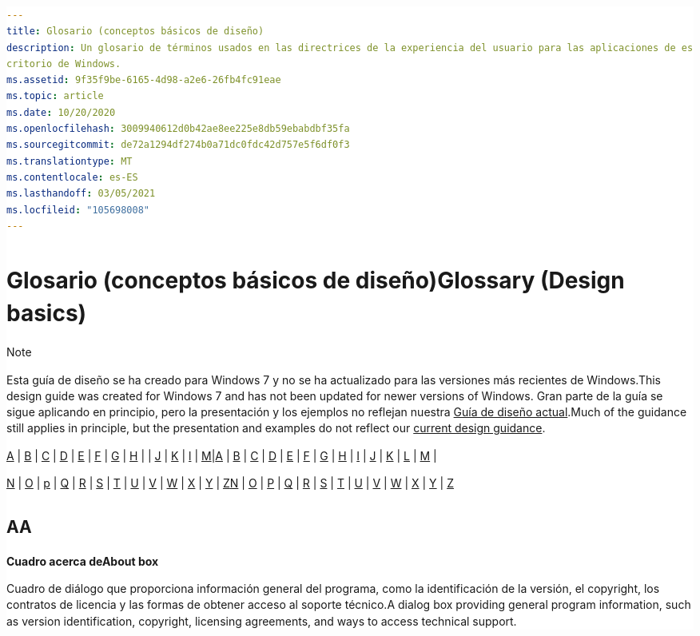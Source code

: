 ```yaml
---
title: Glosario (conceptos básicos de diseño)
description: Un glosario de términos usados en las directrices de la experiencia del usuario para las aplicaciones de escritorio de Windows.
ms.assetid: 9f35f9be-6165-4d98-a2e6-26fb4fc91eae
ms.topic: article
ms.date: 10/20/2020
ms.openlocfilehash: 3009940612d0b42ae8ee225e8db59ebabdbf35fa
ms.sourcegitcommit: de72a1294df274b0a71dc0fdc42d757e5f6df0f3
ms.translationtype: MT
ms.contentlocale: es-ES
ms.lasthandoff: 03/05/2021
ms.locfileid: "105698008"
---
```

# <a name="glossary-design-basics"></a><span data-ttu-id="bee34-103">Glosario (conceptos básicos de diseño)</span><span class="sxs-lookup"><span data-stu-id="bee34-103">Glossary (Design basics)</span></span>

> [!NOTE]
> <span data-ttu-id="bee34-104">Esta guía de diseño se ha creado para Windows 7 y no se ha actualizado para las versiones más recientes de Windows.</span><span class="sxs-lookup"><span data-stu-id="bee34-104">This design guide was created for Windows 7 and has not been updated for newer versions of Windows.</span></span> <span data-ttu-id="bee34-105">Gran parte de la guía se sigue aplicando en principio, pero la presentación y los ejemplos no reflejan nuestra [Guía de diseño actual](/windows/uwp/design/).</span><span class="sxs-lookup"><span data-stu-id="bee34-105">Much of the guidance still applies in principle, but the presentation and examples do not reflect our [current design guidance](/windows/uwp/design/).</span></span>

<span data-ttu-id="bee34-106">[A](#alink) \| [B](#b) \| [C](#c) \| [D](#d) \| [E](#e) \| [F](#f) \| [G](#g) \| [H](#h) \| [](#i) \| [J](#j) \| [K](#k) \| [l](#l) \| [M](#m)\|</span><span class="sxs-lookup"><span data-stu-id="bee34-106">[A](#alink) \| [B](#b) \| [C](#c) \| [D](#d) \| [E](#e) \| [F](#f) \| [G](#g) \| [H](#h) \| [I](#i) \| [J](#j) \| [K](#k) \| [L](#l) \| [M](#m) \|</span></span>

<span data-ttu-id="bee34-107">[N](#n) \| [O](#o) \| [p](#p) \| [Q](#q) \| [R](#r) \| [S](#s) \| [T](#t) \| [U](#u) \| [V](#v) \| [W](#w) \| [X](#x) \| [Y](#y) \| [Z](#z)</span><span class="sxs-lookup"><span data-stu-id="bee34-107">[N](#n) \| [O](#o) \| [P](#p) \| [Q](#q) \| [R](#r) \| [S](#s) \| [T](#t) \| [U](#u) \| [V](#v) \| [W](#w) \| [X](#x) \| [Y](#y) \| [Z](#z)</span></span>

## <a name=""></a><span data-ttu-id="bee34-108"><a name="alink">A</a></span><span class="sxs-lookup"><span data-stu-id="bee34-108"><a name="alink">A</a></span></span>

<span data-ttu-id="bee34-109">**Cuadro acerca de**</span><span class="sxs-lookup"><span data-stu-id="bee34-109">**About box**</span></span>

<span data-ttu-id="bee34-110">Cuadro de diálogo que proporciona información general del programa, como la identificación de la versión, el copyright, los contratos de licencia y las formas de obtener acceso al soporte técnico.</span><span class="sxs-lookup"><span data-stu-id="bee34-110">A dialog box providing general program information, such as version identification, copyright, licensing agreements, and ways to access technical support.</span></span>
